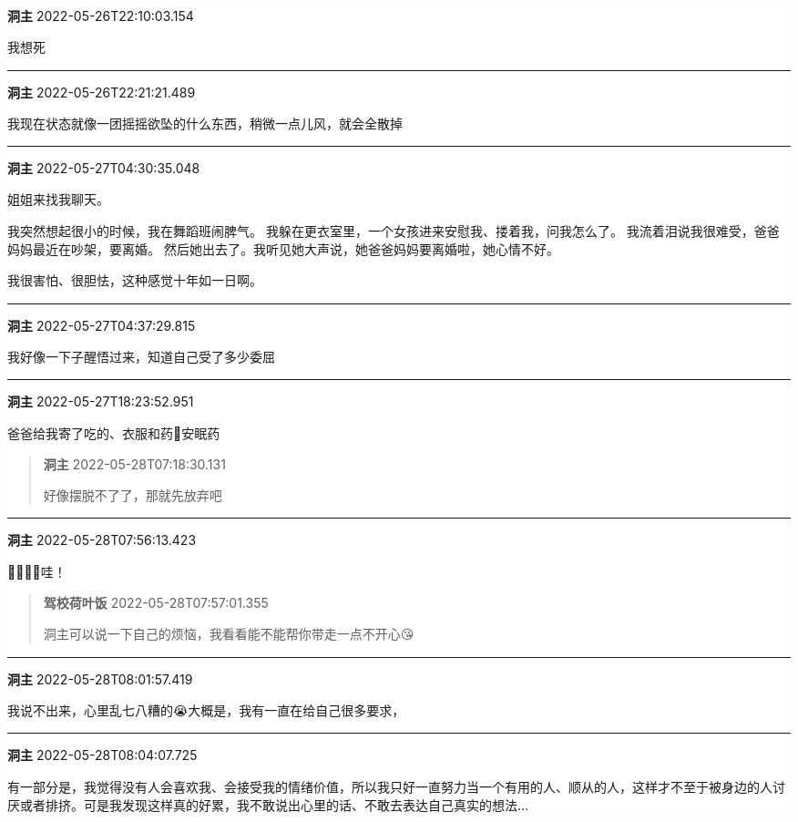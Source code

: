 
**洞主** 2022-05-26T22:10:03.154

我想死

---

**洞主** 2022-05-26T22:21:21.489

我现在状态就像一团摇摇欲坠的什么东西，稍微一点儿风，就会全散掉

---

**洞主** 2022-05-27T04:30:35.048

姐姐来找我聊天。

我突然想起很小的时候，我在舞蹈班闹脾气。
我躲在更衣室里，一个女孩进来安慰我、搂着我，问我怎么了。
我流着泪说我很难受，爸爸妈妈最近在吵架，要离婚。
然后她出去了。我听见她大声说，她爸爸妈妈要离婚啦，她心情不好。

我很害怕、很胆怯，这种感觉十年如一日啊。

---

**洞主** 2022-05-27T04:37:29.815

我好像一下子醒悟过来，知道自己受了多少委屈

---

**洞主** 2022-05-27T18:23:52.951

爸爸给我寄了吃的、衣服和药💊安眠药

> **洞主** 2022-05-28T07:18:30.131
> 
> 好像摆脱不了了，那就先放弃吧


---

**洞主** 2022-05-28T07:56:13.423

🥺😔😢😭哇！

> **驾校荷叶饭** 2022-05-28T07:57:01.355
> 
> 洞主可以说一下自己的烦恼，我看看能不能帮你带走一点不开心😘


---

**洞主** 2022-05-28T08:01:57.419

我说不出来，心里乱七八糟的😭大概是，我有一直在给自己很多要求，

---

**洞主** 2022-05-28T08:04:07.725

有一部分是，我觉得没有人会喜欢我、会接受我的情绪价值，所以我只好一直努力当一个有用的人、顺从的人，这样才不至于被身边的人讨厌或者排挤。可是我发现这样真的好累，我不敢说出心里的话、不敢去表达自己真实的想法…
